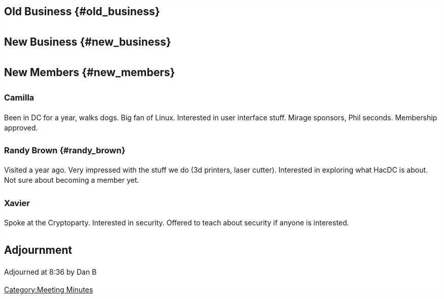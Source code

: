 ## Old Business {#old_business}

## New Business {#new_business}

## New Members {#new_members}

### Camilla

Been in DC for a year, walks dogs. Big fan of Linux. Interested in user
interface stuff. Mirage sponsors, Phil seconds. Membership approved.

### Randy Brown {#randy_brown}

Visited a year ago. Very impressed with the stuff we do (3d printers,
laser cutter). Interested in exploring what HacDC is about. Not sure
about becoming a member yet.

### Xavier

Spoke at the Cryptoparty. Interested in security. Offered to teach about
security if anyone is interested.

## Adjournment

Adjourned at 8:36 by Dan B

[Category:Meeting Minutes](Category:Meeting_Minutes)
